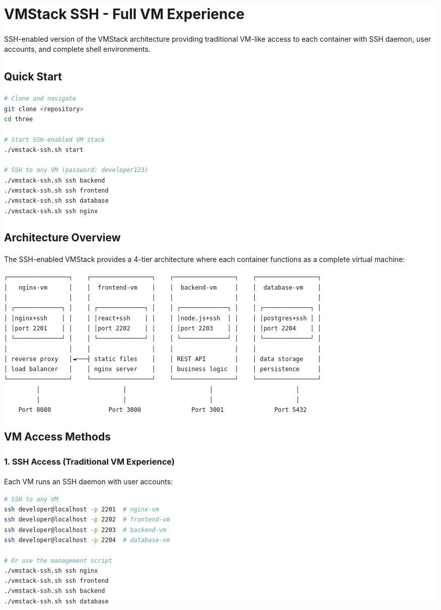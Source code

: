 # VMStack SSH - Full VM Experience

SSH-enabled version of the VMStack architecture providing traditional VM-like access to each container with SSH daemon, user accounts, and complete shell environments.

## Quick Start

```bash
# Clone and navigate
git clone <repository>
cd three

# Start SSH-enabled VM stack
./vmstack-ssh.sh start

# SSH to any VM (password: developer123)
./vmstack-ssh.sh ssh backend
./vmstack-ssh.sh ssh frontend
./vmstack-ssh.sh ssh database
./vmstack-ssh.sh ssh nginx
```

## Architecture Overview

The SSH-enabled VMStack provides a 4-tier architecture where each container functions as a complete virtual machine:

```
┌─────────────────┐    ┌─────────────────┐    ┌─────────────────┐    ┌─────────────────┐
│   nginx-vm      │    │  frontend-vm    │    │  backend-vm     │    │  database-vm    │
│                 │    │                 │    │                 │    │                 │
│ ┌─────────────┐ │    │ ┌─────────────┐ │    │ ┌─────────────┐ │    │ ┌─────────────┐ │
│ │nginx+ssh    │ │    │ │react+ssh    │ │    │ │node.js+ssh  │ │    │ │postgres+ssh │ │
│ │port 2201    │ │    │ │port 2202    │ │    │ │port 2203    │ │    │ │port 2204    │ │
│ └─────────────┘ │    │ └─────────────┘ │    │ └─────────────┘ │    │ └─────────────┘ │
│                 │    │                 │    │                 │    │                 │
│ reverse proxy   │◄───┤ static files    │    │ REST API        │    │ data storage    │
│ load balancer   │    │ nginx server    │    │ business logic  │    │ persistence     │
└─────────────────┘    └─────────────────┘    └─────────────────┘    └─────────────────┘
         │                       │                       │                       │
         │                       │                       │                       │
    Port 8080                Port 3000              Port 3001              Port 5432
```

## VM Access Methods

### 1. SSH Access (Traditional VM Experience)
Each VM runs an SSH daemon with user accounts:

```bash
# SSH to any VM
ssh developer@localhost -p 2201  # nginx-vm
ssh developer@localhost -p 2202  # frontend-vm  
ssh developer@localhost -p 2203  # backend-vm
ssh developer@localhost -p 2204  # database-vm

# Or use the management script
./vmstack-ssh.sh ssh nginx
./vmstack-ssh.sh ssh frontend
./vmstack-ssh.sh ssh backend
./vmstack-ssh.sh ssh database
```
